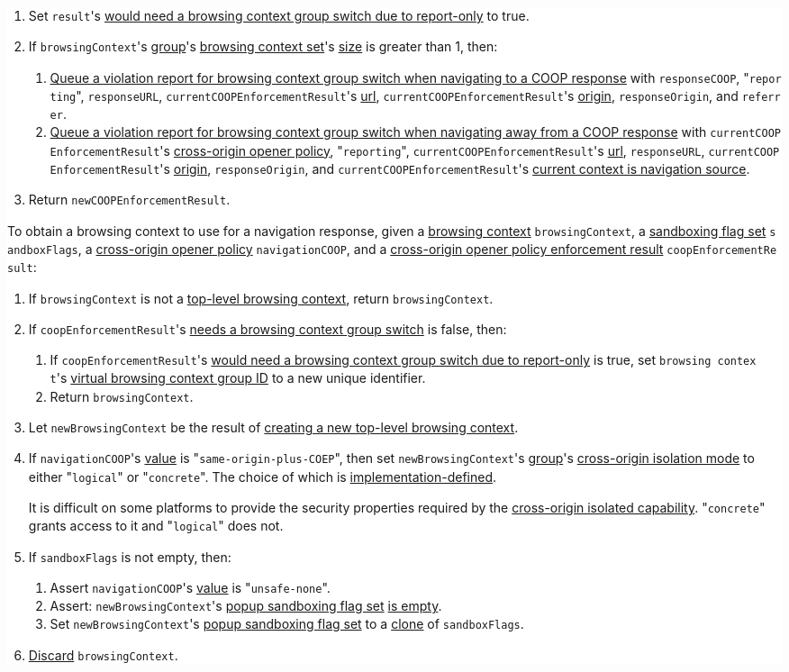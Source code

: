    1. Set `result`'s [would need a browsing context group switch due to report-only](https://html.spec.whatwg.org/multipage/origin.html#coop-enforcement-bcg-switch-report-only) to true.
   2. If `browsingContext`'s [group](https://html.spec.whatwg.org/multipage/browsers.html#tlbc-group)'s [browsing context set](https://html.spec.whatwg.org/multipage/browsers.html#browsing-context-set)'s [size](https://infra.spec.whatwg.org/#list-size) is greater than 1, then:

      1. [Queue a violation report for browsing context group switch when navigating to a COOP response](https://html.spec.whatwg.org/multipage/origin.html#coop-violation-navigation-to) with `responseCOOP`, "`reporting`", `responseURL`, `currentCOOPEnforcementResult`'s [url](https://html.spec.whatwg.org/multipage/origin.html#coop-enforcement-url), `currentCOOPEnforcementResult`'s [origin](https://html.spec.whatwg.org/multipage/origin.html#coop-enforcement-origin), `responseOrigin`, and `referrer`.
      2. [Queue a violation report for browsing context group switch when navigating away from a COOP response](https://html.spec.whatwg.org/multipage/origin.html#coop-violation-navigation-from) with `currentCOOPEnforcementResult`'s [cross-origin opener policy](https://html.spec.whatwg.org/multipage/origin.html#coop-enforcement-coop), "`reporting`", `currentCOOPEnforcementResult`'s [url](https://html.spec.whatwg.org/multipage/origin.html#coop-enforcement-url), `responseURL`, `currentCOOPEnforcementResult`'s [origin](https://html.spec.whatwg.org/multipage/origin.html#coop-enforcement-origin), `responseOrigin`, and `currentCOOPEnforcementResult`'s [current context is navigation source](https://html.spec.whatwg.org/multipage/origin.html#coop-enforcement-source).
6. Return `newCOOPEnforcementResult`.

To obtain a browsing context to use for a navigation response, given a [browsing context](https://html.spec.whatwg.org/multipage/browsers.html#browsing-context) `browsingContext`, a [sandboxing flag set](https://html.spec.whatwg.org/multipage/origin.html#sandboxing-flag-set) `sandboxFlags`, a [cross-origin opener policy](https://html.spec.whatwg.org/multipage/origin.html#cross-origin-opener-policy) `navigationCOOP`, and a [cross-origin opener policy enforcement result](https://html.spec.whatwg.org/multipage/origin.html#coop-enforcement-result) `coopEnforcementResult`:

1. If `browsingContext` is not a [top-level browsing context](https://html.spec.whatwg.org/multipage/browsers.html#top-level-browsing-context), return `browsingContext`.
2. If `coopEnforcementResult`'s [needs a browsing context group switch](https://html.spec.whatwg.org/multipage/origin.html#coop-enforcement-bcg-switch) is false, then:

   1. If `coopEnforcementResult`'s [would need a browsing context group switch due to report-only](https://html.spec.whatwg.org/multipage/origin.html#coop-enforcement-bcg-switch-report-only) is true, set `browsing context`'s [virtual browsing context group ID](https://html.spec.whatwg.org/multipage/browsers.html#virtual-browsing-context-group-id) to a new unique identifier.
   2. Return `browsingContext`.
3. Let `newBrowsingContext` be the result of [creating a new top-level browsing context](https://html.spec.whatwg.org/multipage/browsers.html#creating-a-new-top-level-browsing-context).
4. If `navigationCOOP`'s [value](https://html.spec.whatwg.org/multipage/origin.html#coop-struct-value) is "`same-origin-plus-COEP`", then set `newBrowsingContext`'s [group](https://html.spec.whatwg.org/multipage/browsers.html#tlbc-group)'s [cross-origin isolation mode](https://html.spec.whatwg.org/multipage/browsers.html#bcg-cross-origin-isolation) to either "`logical`" or "`concrete`". The choice of which is [implementation-defined](https://infra.spec.whatwg.org/#implementation-defined).

   It is difficult on some platforms to provide the security properties required by the [cross-origin isolated capability](https://html.spec.whatwg.org/multipage/webappapis.html#concept-settings-object-cross-origin-isolated-capability). "`concrete`" grants access to it and "`logical`" does not.
5. If `sandboxFlags` is not empty, then:

   1. Assert `navigationCOOP`'s [value](https://html.spec.whatwg.org/multipage/origin.html#coop-struct-value) is "`unsafe-none`".
   2. Assert: `newBrowsingContext`'s [popup sandboxing flag set](https://html.spec.whatwg.org/multipage/origin.html#popup-sandboxing-flag-set) [is empty](https://infra.spec.whatwg.org/#list-is-empty).
   3. Set `newBrowsingContext`'s [popup sandboxing flag set](https://html.spec.whatwg.org/multipage/origin.html#popup-sandboxing-flag-set) to a [clone](https://infra.spec.whatwg.org/#list-clone) of `sandboxFlags`.
6. [Discard](https://html.spec.whatwg.org/multipage/window-object.html#a-browsing-context-is-discarded) `browsingContext`.
